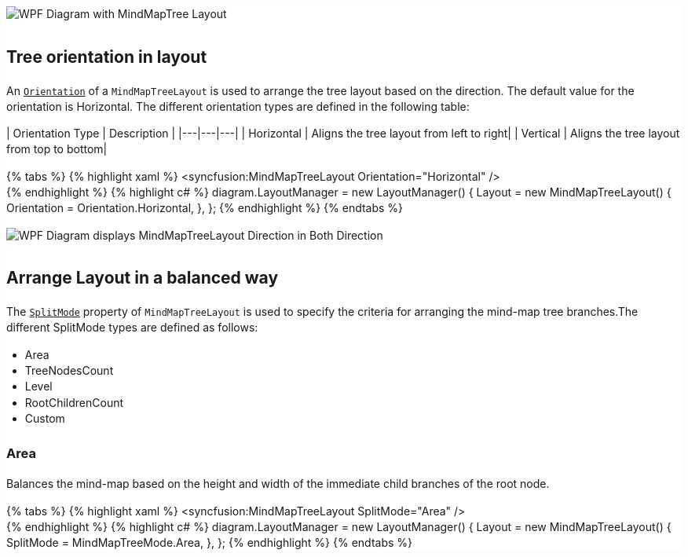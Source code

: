 ![WPF Diagram with MindMapTree Layout](Automatic-Layouts_images/wpf-diagram-mindmaptree-layout.png)

## Tree orientation in layout

An [`Orientation`](https://help.syncfusion.com/cr/wpf/Syncfusion.UI.Xaml.Diagram.Layout.MindMapTreeLayout.html#Syncfusion_UI_Xaml_Diagram_Layout_MindMapTreeLayout_Orientation) of a `MindMapTreeLayout` is used to arrange the tree layout based on the direction. The default value for the orientation is Horizontal. The different orientation types are defined in the following table:

| Orientation Type | Description |
|---|---|---|
| Horizontal | Aligns the tree layout from left to right|
| Vertical | Aligns the tree layout from top to bottom|

{% tabs %}
{% highlight xaml %}
<syncfusion:MindMapTreeLayout Orientation="Horizontal" />        
{% endhighlight %}
{% highlight c# %}
diagram.LayoutManager = new LayoutManager()
{
    Layout = new MindMapTreeLayout()
    {
        Orientation = Orientation.Horizontal,
    },
};
{% endhighlight %}
{% endtabs %}

![WPF Diagram displays MindMapTreeLayout Direction in Both Direction](Automatic-Layouts_images/wpf-diagram-mindmap-in-both-side.gif)

## Arrange Layout in a balanced way

The [`SplitMode`](https://help.syncfusion.com/cr/wpf/Syncfusion.UI.Xaml.Diagram.Layout.MindMapTreeLayout.html#Syncfusion_UI_Xaml_Diagram_Layout_MindMapTreeLayout_SplitMode) property of `MindMapTreeLayout` is used to specify the criteria for arranging the mind-map tree branches.The different SplitMode types are defined as follows:

* Area
* TreeNodesCount
* Level
* RootChildrenCount
* Custom

### Area
Balances the mind-map based on the height and width of the immediate child branches of the root node.

{% tabs %}
{% highlight xaml %}
<syncfusion:MindMapTreeLayout SplitMode="Area" />        
{% endhighlight %}
{% highlight c# %}
diagram.LayoutManager = new LayoutManager()
{
    Layout = new MindMapTreeLayout()
    {
        SplitMode = MindMapTreeMode.Area,
    },
};
{% endhighlight %}
{% endtabs %}
